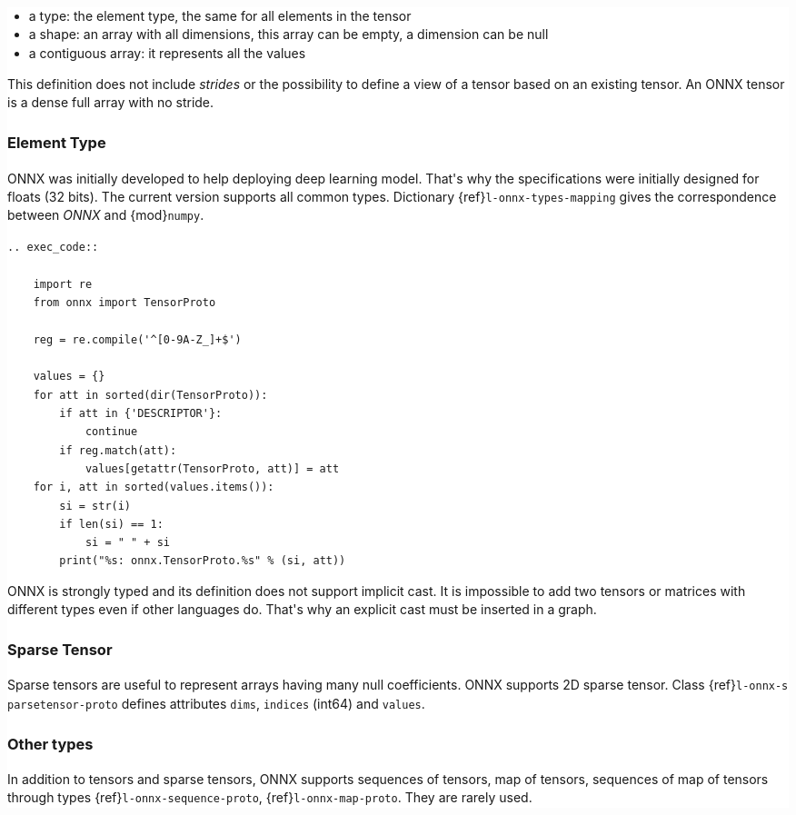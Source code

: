 - a type: the element type, the same for all elements in the tensor
- a shape: an array with all dimensions, this array can be empty,
  a dimension can be null
- a contiguous array: it represents all the values

This definition does not include *strides* or the possibility to define
a view of a tensor based on an existing tensor. An ONNX tensor is a dense
full array with no stride.

### Element Type

ONNX was initially developed to help deploying deep learning model.
That's why the specifications were initially designed for floats (32 bits).
The current version supports all common types. Dictionary
{ref}`l-onnx-types-mapping` gives the correspondence between *ONNX*
and {mod}`numpy`.

```{eval-rst}
.. exec_code::

    import re
    from onnx import TensorProto

    reg = re.compile('^[0-9A-Z_]+$')

    values = {}
    for att in sorted(dir(TensorProto)):
        if att in {'DESCRIPTOR'}:
            continue
        if reg.match(att):
            values[getattr(TensorProto, att)] = att
    for i, att in sorted(values.items()):
        si = str(i)
        if len(si) == 1:
            si = " " + si
        print("%s: onnx.TensorProto.%s" % (si, att))
```

ONNX is strongly typed and its definition does not support
implicit cast. It is impossible to add two tensors or matrices
with different types even if other languages do. That's why an explicit
cast must be inserted in a graph.

### Sparse Tensor

Sparse tensors are useful to represent arrays having many null coefficients.
ONNX supports 2D sparse tensor. Class {ref}`l-onnx-sparsetensor-proto`
defines attributes `dims`, `indices` (int64) and `values`.

### Other types

In addition to tensors and sparse tensors, ONNX supports sequences of tensors,
map of tensors, sequences of map of tensors through types
{ref}`l-onnx-sequence-proto`, {ref}`l-onnx-map-proto`. They are rarely used.
